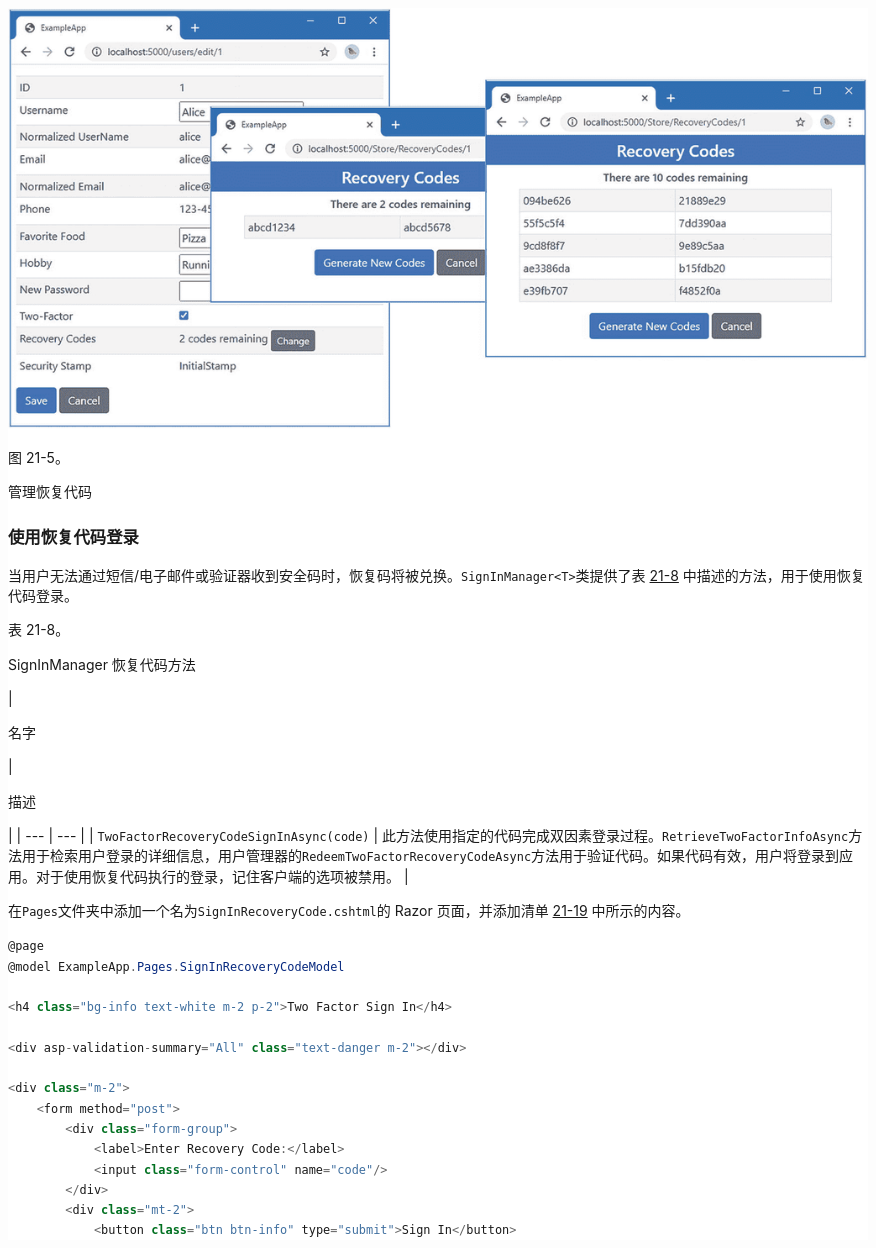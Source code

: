![img/508695_1_En_21_Fig5_HTML.jpg](img/508695_1_En_21_Fig5_HTML.jpg)

图 21-5。

管理恢复代码

### 使用恢复代码登录

当用户无法通过短信/电子邮件或验证器收到安全码时，恢复码将被兑换。`SignInManager<T>`类提供了表 [21-8](#Tab8) 中描述的方法，用于使用恢复代码登录。

表 21-8。

SignInManager <t>恢复代码方法</t>

<colgroup><col class="tcol1 align-left"> <col class="tcol2 align-left"></colgroup> 
| 

名字

 | 

描述

 |
| --- | --- |
| `TwoFactorRecoveryCodeSignInAsync(code)` | 此方法使用指定的代码完成双因素登录过程。`RetrieveTwoFactorInfoAsync`方法用于检索用户登录的详细信息，用户管理器的`RedeemTwoFactorRecoveryCodeAsync`方法用于验证代码。如果代码有效，用户将登录到应用。对于使用恢复代码执行的登录，记住客户端的选项被禁用。 |

在`Pages`文件夹中添加一个名为`SignInRecoveryCode.cshtml`的 Razor 页面，并添加清单 [21-19](#PC19) 中所示的内容。

```cs
@page
@model ExampleApp.Pages.SignInRecoveryCodeModel

<h4 class="bg-info text-white m-2 p-2">Two Factor Sign In</h4>

<div asp-validation-summary="All" class="text-danger m-2"></div>

<div class="m-2">
    <form method="post">
        <div class="form-group">
            <label>Enter Recovery Code:</label>
            <input class="form-control" name="code"/>
        </div>
        <div class="mt-2">
            <button class="btn btn-info" type="submit">Sign In</button>
```